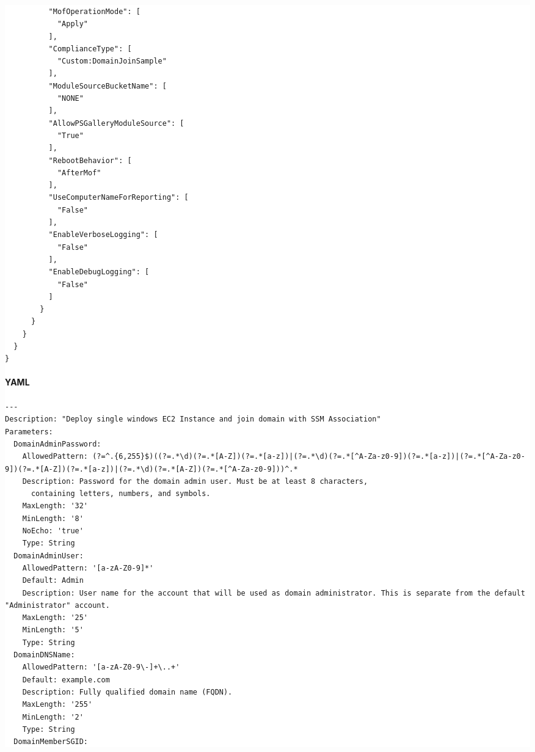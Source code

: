 ```
          "MofOperationMode": [
            "Apply"
          ],
          "ComplianceType": [
            "Custom:DomainJoinSample"
          ],
          "ModuleSourceBucketName": [
            "NONE"
          ],
          "AllowPSGalleryModuleSource": [
            "True"
          ],
          "RebootBehavior": [
            "AfterMof"
          ],
          "UseComputerNameForReporting": [
            "False"
          ],
          "EnableVerboseLogging": [
            "False"
          ],
          "EnableDebugLogging": [
            "False"
          ]
        }
      }
    }
  }
}
```

#### YAML<a name="aws-resource-ssm-association--examples--Create_an_association_that_joins_targets_to_a_Windows_Active_Directory_domain--yaml"></a>

```
---
Description: "Deploy single windows EC2 Instance and join domain with SSM Association"
Parameters:
  DomainAdminPassword:
    AllowedPattern: (?=^.{6,255}$)((?=.*\d)(?=.*[A-Z])(?=.*[a-z])|(?=.*\d)(?=.*[^A-Za-z0-9])(?=.*[a-z])|(?=.*[^A-Za-z0-9])(?=.*[A-Z])(?=.*[a-z])|(?=.*\d)(?=.*[A-Z])(?=.*[^A-Za-z0-9]))^.*
    Description: Password for the domain admin user. Must be at least 8 characters,
      containing letters, numbers, and symbols.
    MaxLength: '32'
    MinLength: '8'
    NoEcho: 'true'
    Type: String
  DomainAdminUser:
    AllowedPattern: '[a-zA-Z0-9]*'
    Default: Admin
    Description: User name for the account that will be used as domain administrator. This is separate from the default "Administrator" account.
    MaxLength: '25'
    MinLength: '5'
    Type: String
  DomainDNSName:
    AllowedPattern: '[a-zA-Z0-9\-]+\..+'
    Default: example.com
    Description: Fully qualified domain name (FQDN).
    MaxLength: '255'
    MinLength: '2'
    Type: String
  DomainMemberSGID:
```